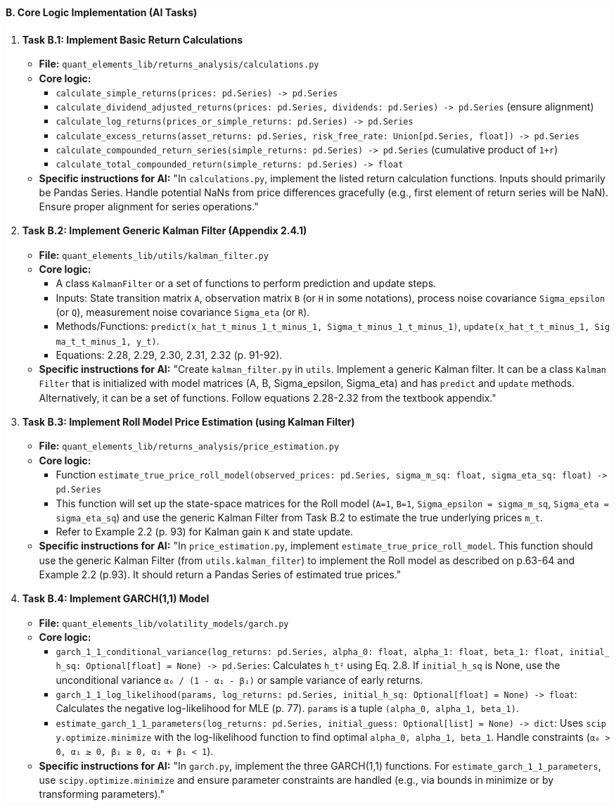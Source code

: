 #### B. Core Logic Implementation (AI Tasks)

1.  **Task B.1: Implement Basic Return Calculations**
    *   **File:** `quant_elements_lib/returns_analysis/calculations.py`
    *   **Core logic:**
        *   `calculate_simple_returns(prices: pd.Series) -> pd.Series`
        *   `calculate_dividend_adjusted_returns(prices: pd.Series, dividends: pd.Series) -> pd.Series` (ensure alignment)
        *   `calculate_log_returns(prices_or_simple_returns: pd.Series) -> pd.Series`
        *   `calculate_excess_returns(asset_returns: pd.Series, risk_free_rate: Union[pd.Series, float]) -> pd.Series`
        *   `calculate_compounded_return_series(simple_returns: pd.Series) -> pd.Series` (cumulative product of `1+r`)
        *   `calculate_total_compounded_return(simple_returns: pd.Series) -> float`
    *   **Specific instructions for AI:** "In `calculations.py`, implement the listed return calculation functions. Inputs should primarily be Pandas Series. Handle potential NaNs from price differences gracefully (e.g., first element of return series will be NaN). Ensure proper alignment for series operations."

2.  **Task B.2: Implement Generic Kalman Filter (Appendix 2.4.1)**
    *   **File:** `quant_elements_lib/utils/kalman_filter.py`
    *   **Core logic:**
        *   A class `KalmanFilter` or a set of functions to perform prediction and update steps.
        *   Inputs: State transition matrix `A`, observation matrix `B` (or `H` in some notations), process noise covariance `Sigma_epsilon` (or `Q`), measurement noise covariance `Sigma_eta` (or `R`).
        *   Methods/Functions: `predict(x_hat_t_minus_1_t_minus_1, Sigma_t_minus_1_t_minus_1)`, `update(x_hat_t_t_minus_1, Sigma_t_t_minus_1, y_t)`.
        *   Equations: 2.28, 2.29, 2.30, 2.31, 2.32 (p. 91-92).
    *   **Specific instructions for AI:** "Create `kalman_filter.py` in `utils`. Implement a generic Kalman filter. It can be a class `KalmanFilter` that is initialized with model matrices (A, B, Sigma_epsilon, Sigma_eta) and has `predict` and `update` methods. Alternatively, it can be a set of functions. Follow equations 2.28-2.32 from the textbook appendix."

3.  **Task B.3: Implement Roll Model Price Estimation (using Kalman Filter)**
    *   **File:** `quant_elements_lib/returns_analysis/price_estimation.py`
    *   **Core logic:**
        *   Function `estimate_true_price_roll_model(observed_prices: pd.Series, sigma_m_sq: float, sigma_eta_sq: float) -> pd.Series`
        *   This function will set up the state-space matrices for the Roll model (`A=1`, `B=1`, `Sigma_epsilon = sigma_m_sq`, `Sigma_eta = sigma_eta_sq`) and use the generic Kalman Filter from Task B.2 to estimate the true underlying prices `m_t`.
        *   Refer to Example 2.2 (p. 93) for Kalman gain `K` and state update.
    *   **Specific instructions for AI:** "In `price_estimation.py`, implement `estimate_true_price_roll_model`. This function should use the generic Kalman Filter (from `utils.kalman_filter`) to implement the Roll model as described on p.63-64 and Example 2.2 (p.93). It should return a Pandas Series of estimated true prices."

4.  **Task B.4: Implement GARCH(1,1) Model**
    *   **File:** `quant_elements_lib/volatility_models/garch.py`
    *   **Core logic:**
        *   `garch_1_1_conditional_variance(log_returns: pd.Series, alpha_0: float, alpha_1: float, beta_1: float, initial_h_sq: Optional[float] = None) -> pd.Series`: Calculates `h_t²` using Eq. 2.8. If `initial_h_sq` is None, use the unconditional variance `α₀ / (1 - α₁ - β₁)` or sample variance of early returns.
        *   `garch_1_1_log_likelihood(params, log_returns: pd.Series, initial_h_sq: Optional[float] = None) -> float`: Calculates the negative log-likelihood for MLE (p. 77). `params` is a tuple `(alpha_0, alpha_1, beta_1)`.
        *   `estimate_garch_1_1_parameters(log_returns: pd.Series, initial_guess: Optional[list] = None) -> dict`: Uses `scipy.optimize.minimize` with the log-likelihood function to find optimal `alpha_0, alpha_1, beta_1`. Handle constraints (`α₀ > 0, α₁ ≥ 0, β₁ ≥ 0, α₁ + β₁ < 1`).
    *   **Specific instructions for AI:** "In `garch.py`, implement the three GARCH(1,1) functions. For `estimate_garch_1_1_parameters`, use `scipy.optimize.minimize` and ensure parameter constraints are handled (e.g., via bounds in minimize or by transforming parameters)."